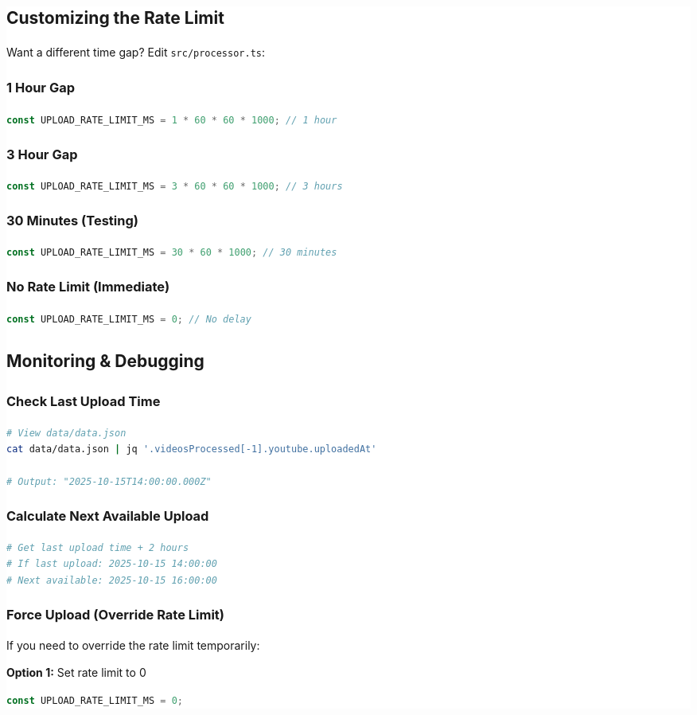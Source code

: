 ## Customizing the Rate Limit

Want a different time gap? Edit `src/processor.ts`:

### 1 Hour Gap

```typescript
const UPLOAD_RATE_LIMIT_MS = 1 * 60 * 60 * 1000; // 1 hour
```

### 3 Hour Gap

```typescript
const UPLOAD_RATE_LIMIT_MS = 3 * 60 * 60 * 1000; // 3 hours
```

### 30 Minutes (Testing)

```typescript
const UPLOAD_RATE_LIMIT_MS = 30 * 60 * 1000; // 30 minutes
```

### No Rate Limit (Immediate)

```typescript
const UPLOAD_RATE_LIMIT_MS = 0; // No delay
```

## Monitoring & Debugging

### Check Last Upload Time

```bash
# View data/data.json
cat data/data.json | jq '.videosProcessed[-1].youtube.uploadedAt'

# Output: "2025-10-15T14:00:00.000Z"
```

### Calculate Next Available Upload

```bash
# Get last upload time + 2 hours
# If last upload: 2025-10-15 14:00:00
# Next available: 2025-10-15 16:00:00
```

### Force Upload (Override Rate Limit)

If you need to override the rate limit temporarily:

**Option 1:** Set rate limit to 0

```typescript
const UPLOAD_RATE_LIMIT_MS = 0;
```
